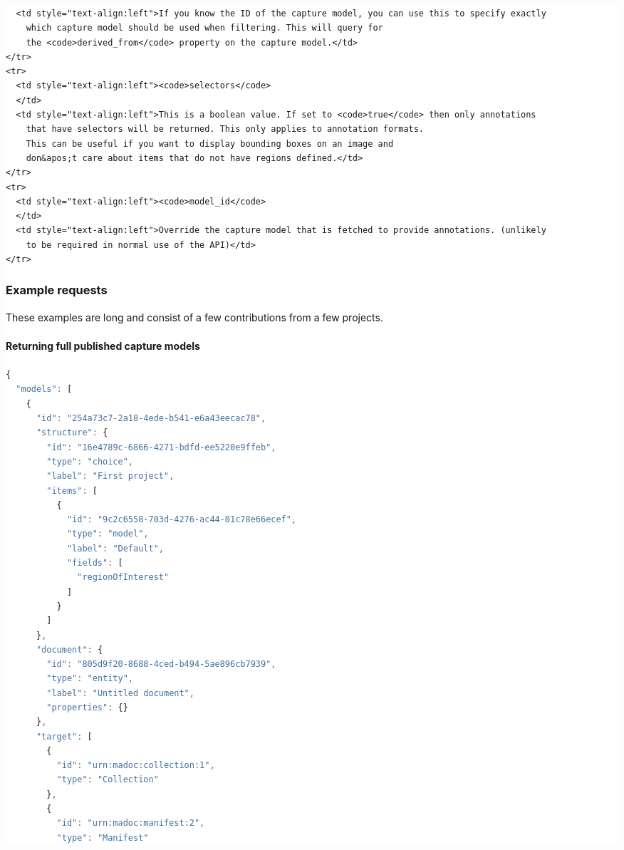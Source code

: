       <td style="text-align:left">If you know the ID of the capture model, you can use this to specify exactly
        which capture model should be used when filtering. This will query for
        the <code>derived_from</code> property on the capture model.</td>
    </tr>
    <tr>
      <td style="text-align:left"><code>selectors</code>
      </td>
      <td style="text-align:left">This is a boolean value. If set to <code>true</code> then only annotations
        that have selectors will be returned. This only applies to annotation formats.
        This can be useful if you want to display bounding boxes on an image and
        don&apos;t care about items that do not have regions defined.</td>
    </tr>
    <tr>
      <td style="text-align:left"><code>model_id</code>
      </td>
      <td style="text-align:left">Override the capture model that is fetched to provide annotations. (unlikely
        to be required in normal use of the API)</td>
    </tr>
  </tbody>
</table>

### **Example requests**

These examples are long and consist of a few contributions from a few projects.

#### Returning full published capture models

```javascript
{
  "models": [
    {
      "id": "254a73c7-2a18-4ede-b541-e6a43eecac78",
      "structure": {
        "id": "16e4789c-6866-4271-bdfd-ee5220e9ffeb",
        "type": "choice",
        "label": "First project",
        "items": [
          {
            "id": "9c2c6558-703d-4276-ac44-01c78e66ecef",
            "type": "model",
            "label": "Default",
            "fields": [
              "regionOfInterest"
            ]
          }
        ]
      },
      "document": {
        "id": "805d9f20-8688-4ced-b494-5ae896cb7939",
        "type": "entity",
        "label": "Untitled document",
        "properties": {}
      },
      "target": [
        {
          "id": "urn:madoc:collection:1",
          "type": "Collection"
        },
        {
          "id": "urn:madoc:manifest:2",
          "type": "Manifest"
```